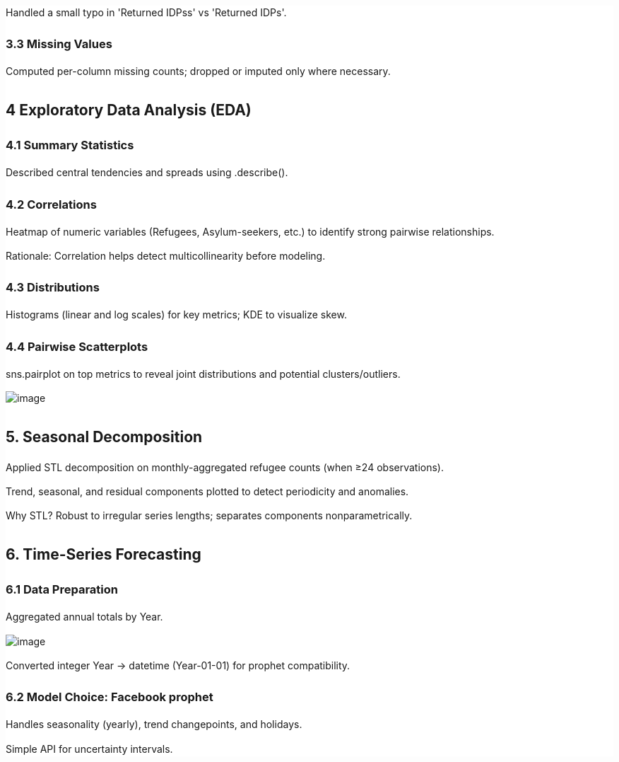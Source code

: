 Handled a small typo in 'Returned IDPss' vs 'Returned IDPs'.

### 3.3 Missing Values

Computed per-column missing counts; dropped or imputed only where necessary.

## 4 Exploratory Data Analysis (EDA)

### 4.1 Summary Statistics

Described central tendencies and spreads using .describe().

### 4.2 Correlations

Heatmap of numeric variables (Refugees, Asylum-seekers, etc.) to identify strong pairwise relationships.

Rationale: Correlation helps detect multicollinearity before modeling.

### 4.3 Distributions

Histograms (linear and log scales) for key metrics; KDE to visualize skew.

### 4.4 Pairwise Scatterplots

sns.pairplot on top metrics to reveal joint distributions and potential clusters/outliers.

![image](https://github.com/user-attachments/assets/d6a1a2f6-954b-482f-978f-19b5a62ce1ea)


## 5. Seasonal Decomposition

Applied STL decomposition on monthly-aggregated refugee counts (when ≥24 observations).

Trend, seasonal, and residual components plotted to detect periodicity and anomalies.

Why STL?  Robust to irregular series lengths; separates components nonparametrically.

## 6. Time-Series Forecasting

### 6.1 Data Preparation

Aggregated annual totals by Year.

![image](https://github.com/user-attachments/assets/09d5400f-7add-4101-9611-479a7de67b1b)

Converted integer Year → datetime (Year-01-01) for prophet compatibility.

### 6.2 Model Choice: Facebook prophet

Handles seasonality (yearly), trend changepoints, and holidays.

Simple API for uncertainty intervals.
